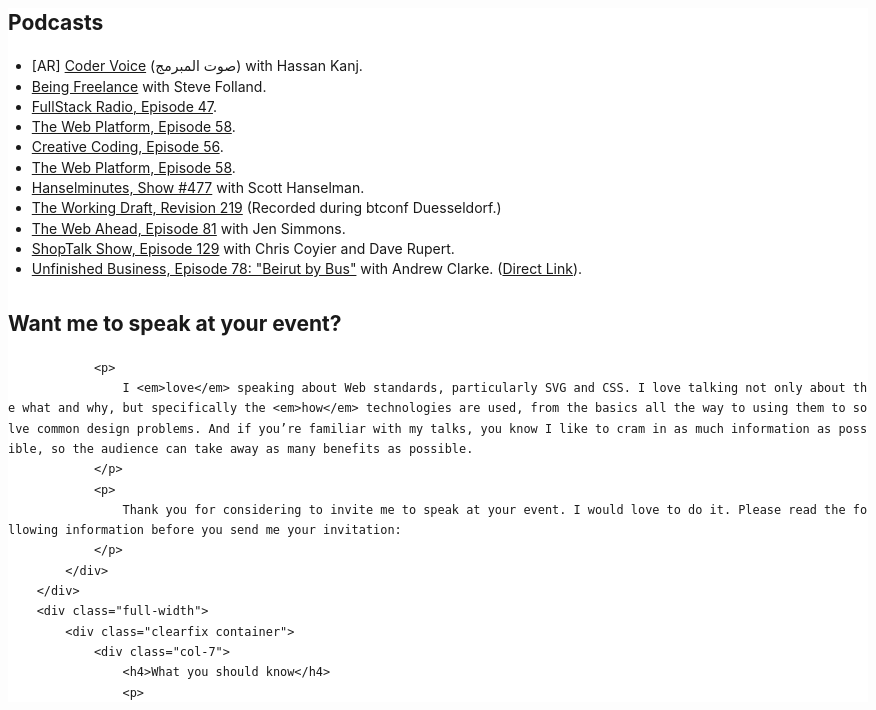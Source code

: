 <div class="full-width">
    <div class="container">
        <div class="row clearfix">
            <div class="col-12">
                <h2 id="podcasts">Podcasts</h2>
            </div>
            <div class="col-8">
                <ul>
                    <li>[AR] <a href="http://www.codervoice.com/episodes/61348-episode-18-sara-soueidan-and-front-end-web-development">Coder Voice</a> (صوت المبرمج) with Hassan Kanj.</li>
                    <li><a href="http://www.beingfreelance.com/podcast-season-3/net-awards-developer-of-the-year-sara-soueidan-freelance-story">Being Freelance</a> with Steve Folland.</li>
                    <li><a href="http://www.fullstackradio.com/47">FullStack Radio, Episode 47</a>.</li>
                    <li><a href="http://thewebplatform.libsyn.com/58-scalable-vector-graphics">The Web Platform, Episode 58</a>.</li>
                    <li><a href="http://creativecodingpodcast.com/56-vectors-and-pixels-with-sara-soueidan-mariko-kosaka/">Creative Coding, Episode 56</a>.</li>
                    <li><a href="http://thewebplatform.libsyn.com/58-scalable-vector-graphics">The Web Platform, Episode 58</a>.</li>
                    <li><a href="http://hanselminutes.com/477/getting-started-with-svg-with-sara-soueidan">Hanselminutes, Show #477</a> with Scott Hanselman.</li>
                    <li><a href="http://workingdraft.de/219/">The Working Draft, Revision 219</a> (Recorded during btconf Duesseldorf.)</li>
                    <li><a href="http://5by5.tv/webahead/81">The Web Ahead, Episode 81</a> with Jen Simmons.</li>
                    <li><a href="http://shoptalkshow.com/episodes/129-sara-soueidan">ShopTalk Show, Episode 129</a> with Chris Coyier and Dave Rupert.</li>
                    <li><a href="http://unfinished.bz/78">Unfinished Business, Episode 78: "Beirut by Bus"</a> with Andrew Clarke. (<a href="http://unfinished.bz/78">Direct Link</a>).</li>
                </ul>
            </div>
        </div>
    </div>
</div>
<div class="full-width">
    <div class="clearfix container">
        <div class="row">
            <div class="col-12">
                <h2 id="request">Want me to speak at your event?</h2>
            </div>
        </div>
    </div>
    <div class="full-width">
        <div class="clearfix container">
        <div class="col-8">

                <p>
                    I <em>love</em> speaking about Web standards, particularly SVG and CSS. I love talking not only about the what and why, but specifically the <em>how</em> technologies are used, from the basics all the way to using them to solve common design problems. And if you’re familiar with my talks, you know I like to cram in as much information as possible, so the audience can take away as many benefits as possible.
                </p>
                <p>
                    Thank you for considering to invite me to speak at your event. I would love to do it. Please read the following information before you send me your invitation:
                </p>
            </div>
        </div>
        <div class="full-width">
            <div class="clearfix container">
                <div class="col-7">
                    <h4>What you should know</h4>
                    <p>